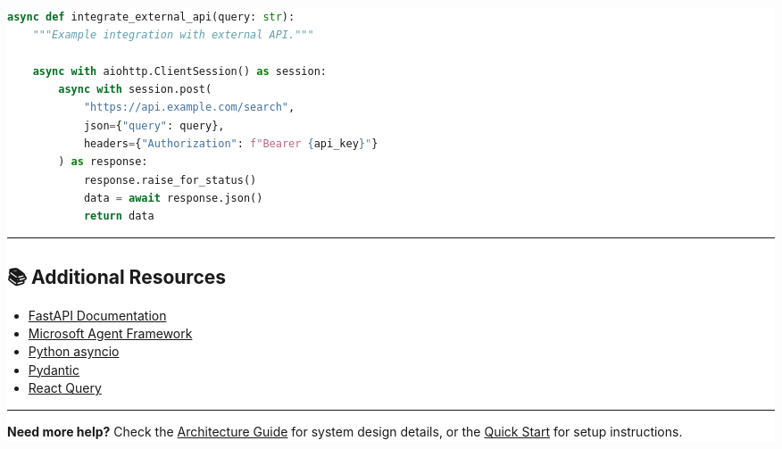 ```python
async def integrate_external_api(query: str):
    """Example integration with external API."""
    
    async with aiohttp.ClientSession() as session:
        async with session.post(
            "https://api.example.com/search",
            json={"query": query},
            headers={"Authorization": f"Bearer {api_key}"}
        ) as response:
            response.raise_for_status()
            data = await response.json()
            return data
```

---

## 📚 Additional Resources

- [FastAPI Documentation](https://fastapi.tiangolo.com/)
- [Microsoft Agent Framework](https://microsoft.github.io/autogen/)
- [Python asyncio](https://docs.python.org/3/library/asyncio.html)
- [Pydantic](https://docs.pydantic.dev/)
- [React Query](https://tanstack.com/query/latest)

---

**Need more help?** Check the [Architecture Guide](ARCHITECTURE.md) for system design details, or the [Quick Start](QUICKSTART.md) for setup instructions.
